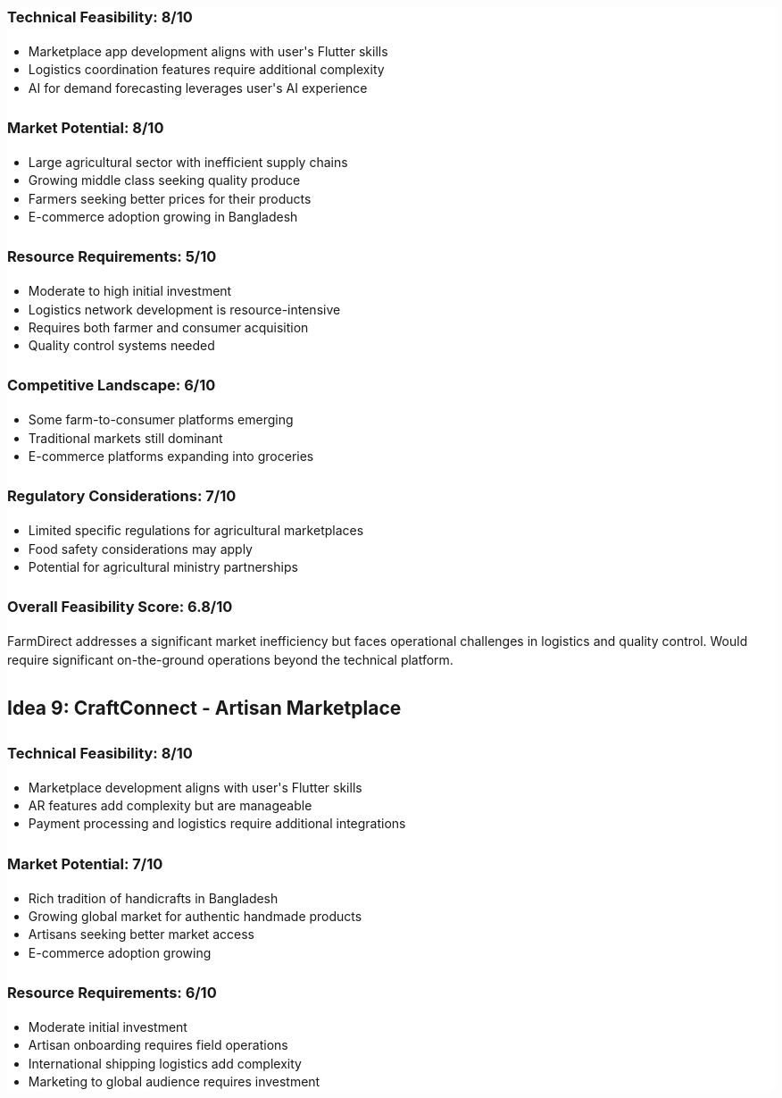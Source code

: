 ### Technical Feasibility: 8/10
- Marketplace app development aligns with user's Flutter skills
- Logistics coordination features require additional complexity
- AI for demand forecasting leverages user's AI experience

### Market Potential: 8/10
- Large agricultural sector with inefficient supply chains
- Growing middle class seeking quality produce
- Farmers seeking better prices for their products
- E-commerce adoption growing in Bangladesh

### Resource Requirements: 5/10
- Moderate to high initial investment
- Logistics network development is resource-intensive
- Requires both farmer and consumer acquisition
- Quality control systems needed

### Competitive Landscape: 6/10
- Some farm-to-consumer platforms emerging
- Traditional markets still dominant
- E-commerce platforms expanding into groceries

### Regulatory Considerations: 7/10
- Limited specific regulations for agricultural marketplaces
- Food safety considerations may apply
- Potential for agricultural ministry partnerships

### Overall Feasibility Score: 6.8/10
FarmDirect addresses a significant market inefficiency but faces operational challenges in logistics and quality control. Would require significant on-the-ground operations beyond the technical platform.

## Idea 9: CraftConnect - Artisan Marketplace

### Technical Feasibility: 8/10
- Marketplace development aligns with user's Flutter skills
- AR features add complexity but are manageable
- Payment processing and logistics require additional integrations

### Market Potential: 7/10
- Rich tradition of handicrafts in Bangladesh
- Growing global market for authentic handmade products
- Artisans seeking better market access
- E-commerce adoption growing

### Resource Requirements: 6/10
- Moderate initial investment
- Artisan onboarding requires field operations
- International shipping logistics add complexity
- Marketing to global audience requires investment
